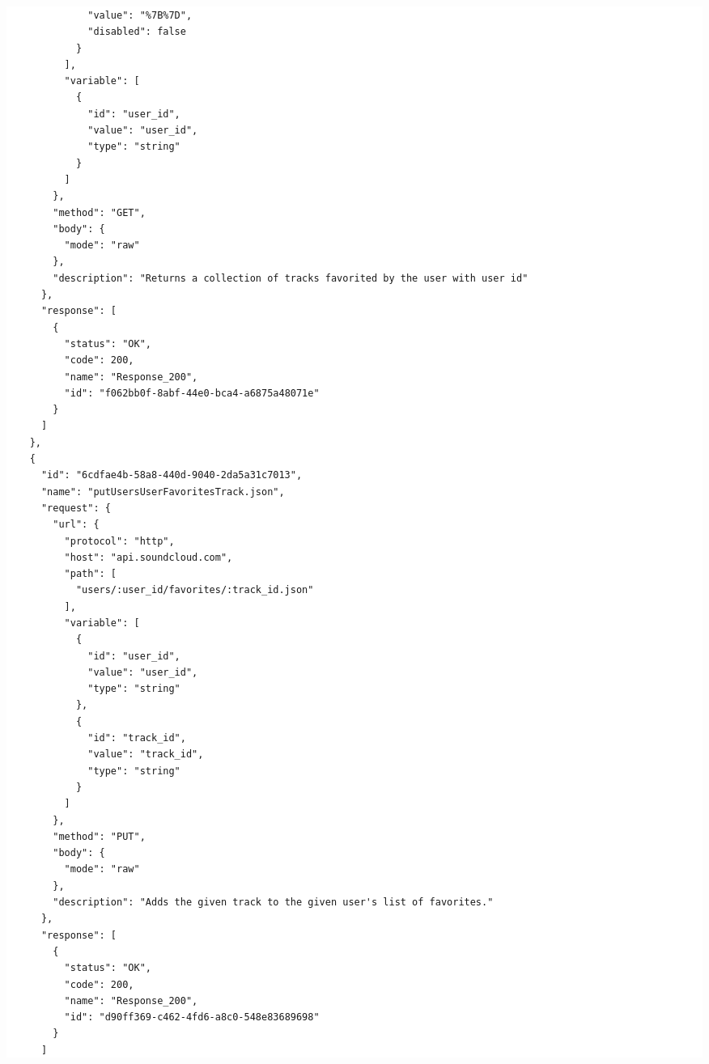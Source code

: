                   "value": "%7B%7D",
                  "disabled": false
                }
              ],
              "variable": [
                {
                  "id": "user_id",
                  "value": "user_id",
                  "type": "string"
                }
              ]
            },
            "method": "GET",
            "body": {
              "mode": "raw"
            },
            "description": "Returns a collection of tracks favorited by the user with user id"
          },
          "response": [
            {
              "status": "OK",
              "code": 200,
              "name": "Response_200",
              "id": "f062bb0f-8abf-44e0-bca4-a6875a48071e"
            }
          ]
        },
        {
          "id": "6cdfae4b-58a8-440d-9040-2da5a31c7013",
          "name": "putUsersUserFavoritesTrack.json",
          "request": {
            "url": {
              "protocol": "http",
              "host": "api.soundcloud.com",
              "path": [
                "users/:user_id/favorites/:track_id.json"
              ],
              "variable": [
                {
                  "id": "user_id",
                  "value": "user_id",
                  "type": "string"
                },
                {
                  "id": "track_id",
                  "value": "track_id",
                  "type": "string"
                }
              ]
            },
            "method": "PUT",
            "body": {
              "mode": "raw"
            },
            "description": "Adds the given track to the given user's list of favorites."
          },
          "response": [
            {
              "status": "OK",
              "code": 200,
              "name": "Response_200",
              "id": "d90ff369-c462-4fd6-a8c0-548e83689698"
            }
          ]